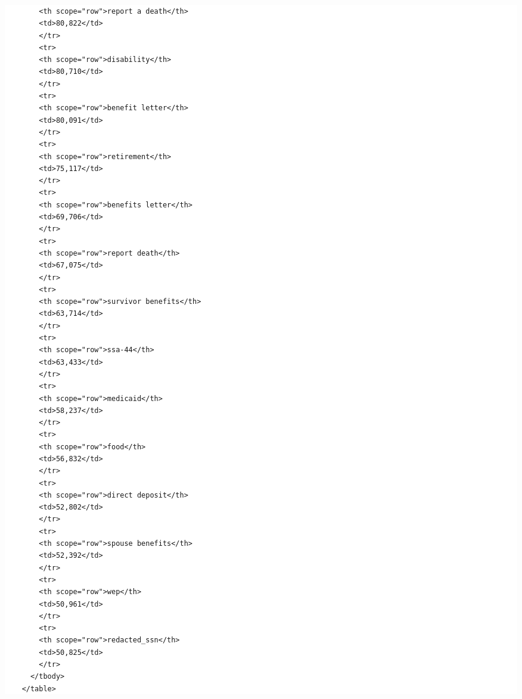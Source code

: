 			<th scope="row">report a death</th>
			<td>80,822</td>
		    </tr>
		    <tr>
			<th scope="row">disability</th>
			<td>80,710</td>
		    </tr>
		    <tr>
			<th scope="row">benefit letter</th>
			<td>80,091</td>
		    </tr>
		    <tr>
			<th scope="row">retirement</th>
			<td>75,117</td>
		    </tr>
		    <tr>
			<th scope="row">benefits letter</th>
			<td>69,706</td>
		    </tr>
		    <tr>
			<th scope="row">report death</th>
			<td>67,075</td>
		    </tr>
		    <tr>
			<th scope="row">survivor benefits</th>
			<td>63,714</td>
		    </tr>
		    <tr>
			<th scope="row">ssa-44</th>
			<td>63,433</td>
		    </tr>
		    <tr>
			<th scope="row">medicaid</th>
			<td>58,237</td>
		    </tr>
		    <tr>
			<th scope="row">food</th>
			<td>56,832</td>
		    </tr>
		    <tr>
			<th scope="row">direct deposit</th>
			<td>52,802</td>
		    </tr>
		    <tr>
			<th scope="row">spouse benefits</th>
			<td>52,392</td>
		    </tr>
		    <tr>
			<th scope="row">wep</th>
			<td>50,961</td>
		    </tr>
		    <tr>
			<th scope="row">redacted_ssn</th>
			<td>50,825</td>
		    </tr>
		  </tbody>
		</table>
